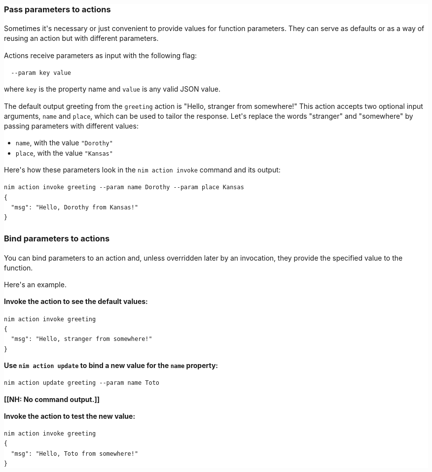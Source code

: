 ### Pass parameters to actions

Sometimes it's necessary or just convenient to provide values for function parameters. They can serve as defaults or as a way of reusing an action but with different parameters.

Actions receive parameters as input with the following flag:

 ```
   --param key value
```

where `key` is the property name and `value` is any valid JSON value.

The default output greeting from the `greeting` action is "Hello, stranger from somewhere!" This action accepts two optional input arguments, `name` and `place`, which can be used to tailor the response. Let's replace the words "stranger" and "somewhere" by passing parameters with different values:

* `name`, with the value `"Dorothy"`
* `place`, with the value `"Kansas"`

Here's how these parameters look in the `nim action invoke` command and its output:

```
nim action invoke greeting --param name Dorothy --param place Kansas
{
  "msg": "Hello, Dorothy from Kansas!"
}
```

### Bind parameters to actions

You can bind parameters to an action and, unless overridden later by an invocation, they provide the specified value to the function.

Here's an example.

**Invoke the action to see the default values:**
```
nim action invoke greeting
{
  "msg": "Hello, stranger from somewhere!"
}
```

**Use `nim action update` to bind a new value for the `name` property:**
```
nim action update greeting --param name Toto
```
**[[NH: No command output.]]**

**Invoke the action to test the new value:**
```
nim action invoke greeting
{
  "msg": "Hello, Toto from somewhere!"
}
```

